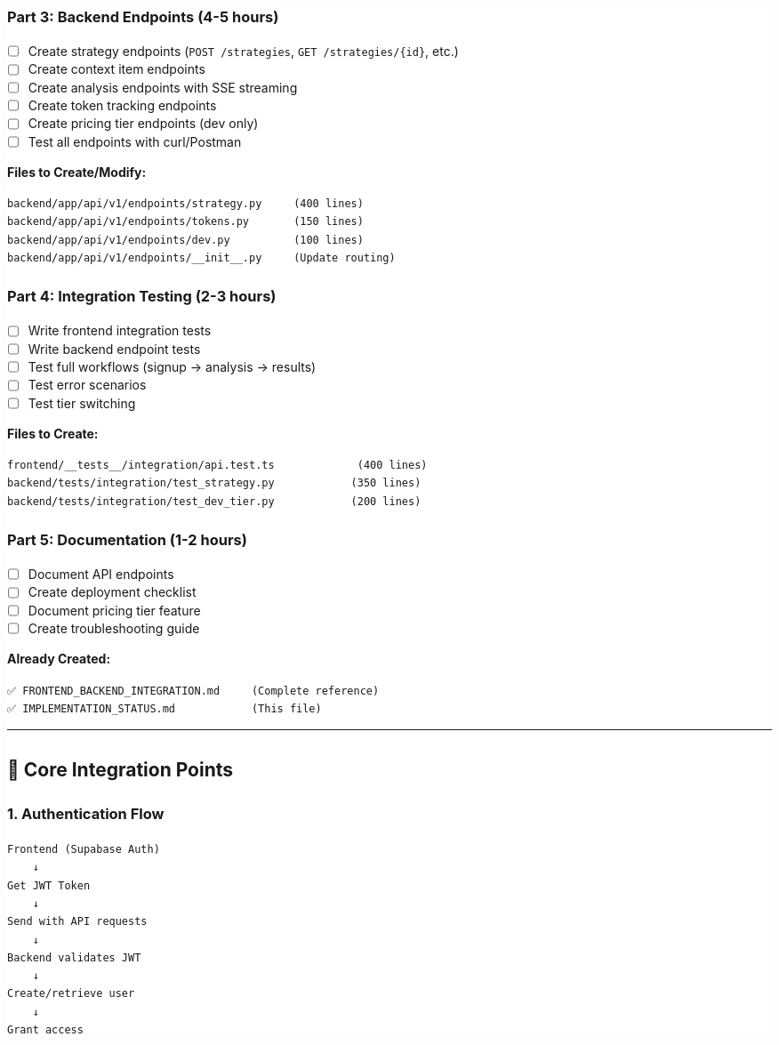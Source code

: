 ### Part 3: Backend Endpoints (4-5 hours)
- [ ] Create strategy endpoints (`POST /strategies`, `GET /strategies/{id}`, etc.)
- [ ] Create context item endpoints
- [ ] Create analysis endpoints with SSE streaming
- [ ] Create token tracking endpoints
- [ ] Create pricing tier endpoints (dev only)
- [ ] Test all endpoints with curl/Postman

**Files to Create/Modify:**
```
backend/app/api/v1/endpoints/strategy.py     (400 lines)
backend/app/api/v1/endpoints/tokens.py       (150 lines)
backend/app/api/v1/endpoints/dev.py          (100 lines)
backend/app/api/v1/endpoints/__init__.py     (Update routing)
```

### Part 4: Integration Testing (2-3 hours)
- [ ] Write frontend integration tests
- [ ] Write backend endpoint tests
- [ ] Test full workflows (signup → analysis → results)
- [ ] Test error scenarios
- [ ] Test tier switching

**Files to Create:**
```
frontend/__tests__/integration/api.test.ts             (400 lines)
backend/tests/integration/test_strategy.py            (350 lines)
backend/tests/integration/test_dev_tier.py            (200 lines)
```

### Part 5: Documentation (1-2 hours)
- [ ] Document API endpoints
- [ ] Create deployment checklist
- [ ] Document pricing tier feature
- [ ] Create troubleshooting guide

**Already Created:**
```
✅ FRONTEND_BACKEND_INTEGRATION.md     (Complete reference)
✅ IMPLEMENTATION_STATUS.md            (This file)
```

---

## 🔌 Core Integration Points

### 1. Authentication Flow
```
Frontend (Supabase Auth)
    ↓
Get JWT Token
    ↓
Send with API requests
    ↓
Backend validates JWT
    ↓
Create/retrieve user
    ↓
Grant access
```
